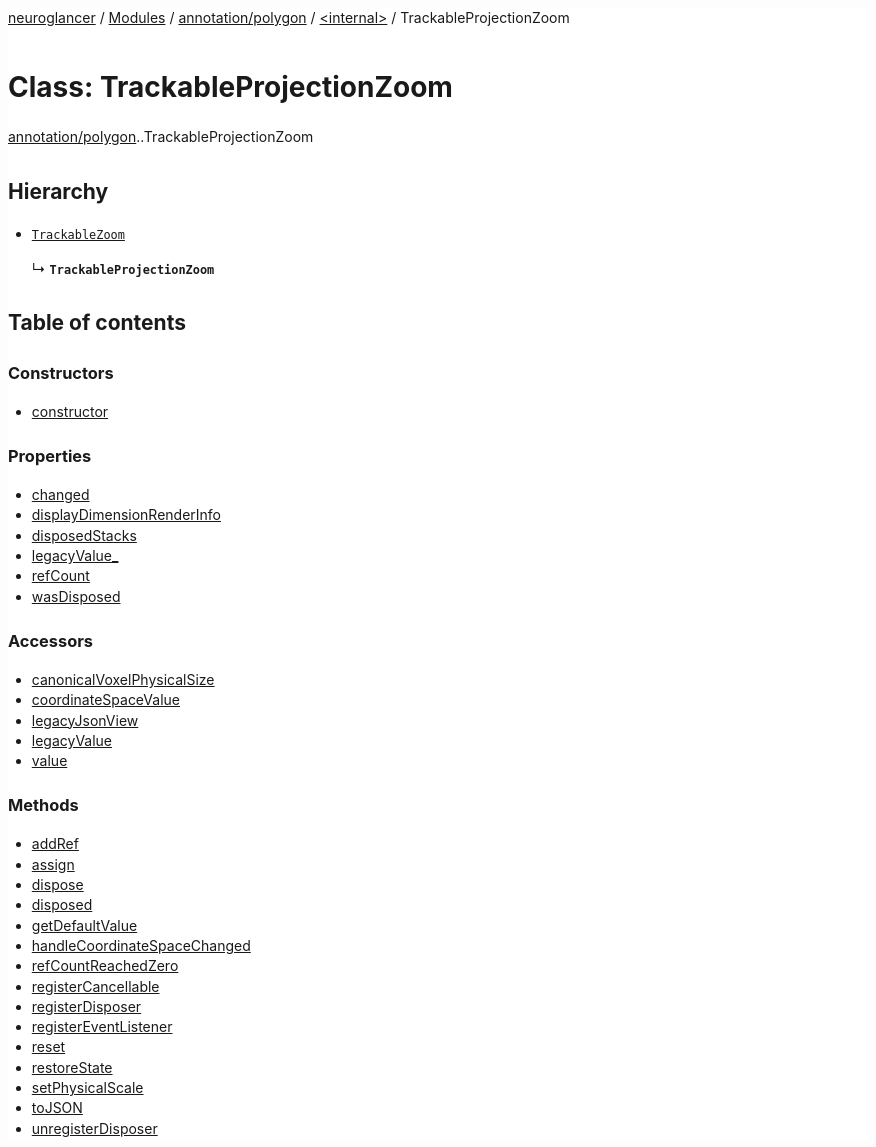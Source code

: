 [neuroglancer](../README.md) / [Modules](../modules.md) / [annotation/polygon](../modules/annotation_polygon.md) / [<internal\>](../modules/annotation_polygon._internal_.md) / TrackableProjectionZoom

# Class: TrackableProjectionZoom

[annotation/polygon](../modules/annotation_polygon.md).[<internal>](../modules/annotation_polygon._internal_.md).TrackableProjectionZoom

## Hierarchy

- [`TrackableZoom`](annotation_polygon._internal_.TrackableZoom.md)

  ↳ **`TrackableProjectionZoom`**

## Table of contents

### Constructors

- [constructor](annotation_polygon._internal_.TrackableProjectionZoom.md#constructor)

### Properties

- [changed](annotation_polygon._internal_.TrackableProjectionZoom.md#changed)
- [displayDimensionRenderInfo](annotation_polygon._internal_.TrackableProjectionZoom.md#displaydimensionrenderinfo)
- [disposedStacks](annotation_polygon._internal_.TrackableProjectionZoom.md#disposedstacks)
- [legacyValue\_](annotation_polygon._internal_.TrackableProjectionZoom.md#legacyvalue_)
- [refCount](annotation_polygon._internal_.TrackableProjectionZoom.md#refcount)
- [wasDisposed](annotation_polygon._internal_.TrackableProjectionZoom.md#wasdisposed)

### Accessors

- [canonicalVoxelPhysicalSize](annotation_polygon._internal_.TrackableProjectionZoom.md#canonicalvoxelphysicalsize)
- [coordinateSpaceValue](annotation_polygon._internal_.TrackableProjectionZoom.md#coordinatespacevalue)
- [legacyJsonView](annotation_polygon._internal_.TrackableProjectionZoom.md#legacyjsonview)
- [legacyValue](annotation_polygon._internal_.TrackableProjectionZoom.md#legacyvalue)
- [value](annotation_polygon._internal_.TrackableProjectionZoom.md#value)

### Methods

- [addRef](annotation_polygon._internal_.TrackableProjectionZoom.md#addref)
- [assign](annotation_polygon._internal_.TrackableProjectionZoom.md#assign)
- [dispose](annotation_polygon._internal_.TrackableProjectionZoom.md#dispose)
- [disposed](annotation_polygon._internal_.TrackableProjectionZoom.md#disposed)
- [getDefaultValue](annotation_polygon._internal_.TrackableProjectionZoom.md#getdefaultvalue)
- [handleCoordinateSpaceChanged](annotation_polygon._internal_.TrackableProjectionZoom.md#handlecoordinatespacechanged)
- [refCountReachedZero](annotation_polygon._internal_.TrackableProjectionZoom.md#refcountreachedzero)
- [registerCancellable](annotation_polygon._internal_.TrackableProjectionZoom.md#registercancellable)
- [registerDisposer](annotation_polygon._internal_.TrackableProjectionZoom.md#registerdisposer)
- [registerEventListener](annotation_polygon._internal_.TrackableProjectionZoom.md#registereventlistener)
- [reset](annotation_polygon._internal_.TrackableProjectionZoom.md#reset)
- [restoreState](annotation_polygon._internal_.TrackableProjectionZoom.md#restorestate)
- [setPhysicalScale](annotation_polygon._internal_.TrackableProjectionZoom.md#setphysicalscale)
- [toJSON](annotation_polygon._internal_.TrackableProjectionZoom.md#tojson)
- [unregisterDisposer](annotation_polygon._internal_.TrackableProjectionZoom.md#unregisterdisposer)

